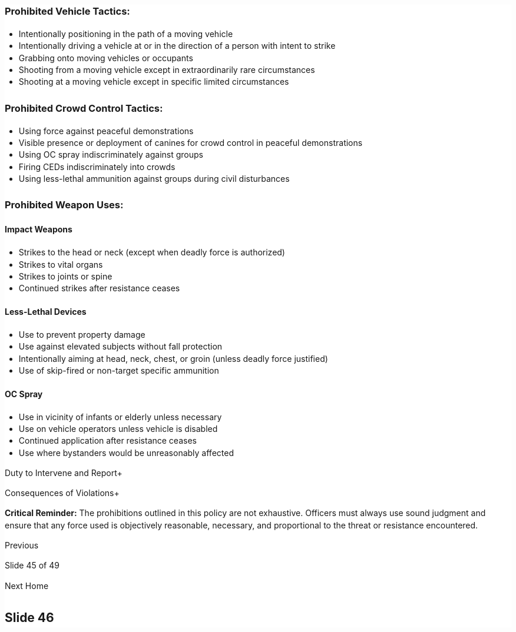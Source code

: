 ### Prohibited Vehicle Tactics:

*   Intentionally positioning in the path of a moving vehicle
*   Intentionally driving a vehicle at or in the direction of a person with intent to strike
*   Grabbing onto moving vehicles or occupants
*   Shooting from a moving vehicle except in extraordinarily rare circumstances
*   Shooting at a moving vehicle except in specific limited circumstances

### Prohibited Crowd Control Tactics:

*   Using force against peaceful demonstrations
*   Visible presence or deployment of canines for crowd control in peaceful demonstrations
*   Using OC spray indiscriminately against groups
*   Firing CEDs indiscriminately into crowds
*   Using less-lethal ammunition against groups during civil disturbances

### Prohibited Weapon Uses:

#### Impact Weapons

*   Strikes to the head or neck (except when deadly force is authorized)
*   Strikes to vital organs
*   Strikes to joints or spine
*   Continued strikes after resistance ceases

#### Less-Lethal Devices

*   Use to prevent property damage
*   Use against elevated subjects without fall protection
*   Intentionally aiming at head, neck, chest, or groin (unless deadly force justified)
*   Use of skip-fired or non-target specific ammunition

#### OC Spray

*   Use in vicinity of infants or elderly unless necessary
*   Use on vehicle operators unless vehicle is disabled
*   Continued application after resistance ceases
*   Use where bystanders would be unreasonably affected

Duty to Intervene and Report+

Consequences of Violations+

**Critical Reminder:** The prohibitions outlined in this policy are not exhaustive. Officers must always use sound judgment and ensure that any force used is objectively reasonable, necessary, and proportional to the threat or resistance encountered.

Previous

Slide 45 of 49

Next Home

## Slide 46

